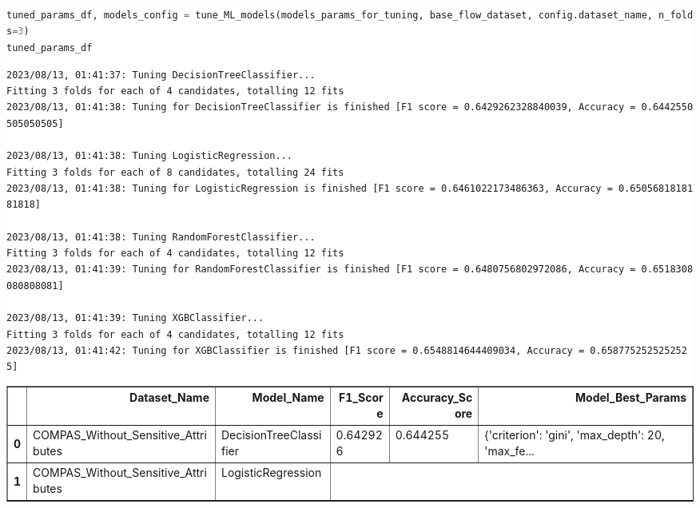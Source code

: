 
```python
tuned_params_df, models_config = tune_ML_models(models_params_for_tuning, base_flow_dataset, config.dataset_name, n_folds=3)
tuned_params_df
```

    2023/08/13, 01:41:37: Tuning DecisionTreeClassifier...
    Fitting 3 folds for each of 4 candidates, totalling 12 fits
    2023/08/13, 01:41:38: Tuning for DecisionTreeClassifier is finished [F1 score = 0.6429262328840039, Accuracy = 0.6442550505050505]
    
    2023/08/13, 01:41:38: Tuning LogisticRegression...
    Fitting 3 folds for each of 8 candidates, totalling 24 fits
    2023/08/13, 01:41:38: Tuning for LogisticRegression is finished [F1 score = 0.6461022173486363, Accuracy = 0.6505681818181818]
    
    2023/08/13, 01:41:38: Tuning RandomForestClassifier...
    Fitting 3 folds for each of 4 candidates, totalling 12 fits
    2023/08/13, 01:41:39: Tuning for RandomForestClassifier is finished [F1 score = 0.6480756802972086, Accuracy = 0.6518308080808081]
    
    2023/08/13, 01:41:39: Tuning XGBClassifier...
    Fitting 3 folds for each of 4 candidates, totalling 12 fits
    2023/08/13, 01:41:42: Tuning for XGBClassifier is finished [F1 score = 0.6548814644409034, Accuracy = 0.6587752525252525]
    





<div>
<style scoped>
    .dataframe tbody tr th:only-of-type {
        vertical-align: middle;
    }

    .dataframe tbody tr th {
        vertical-align: top;
    }

    .dataframe thead th {
        text-align: right;
    }
</style>
<table border="1" class="dataframe">
  <thead>
    <tr style="text-align: right;">
      <th></th>
      <th>Dataset_Name</th>
      <th>Model_Name</th>
      <th>F1_Score</th>
      <th>Accuracy_Score</th>
      <th>Model_Best_Params</th>
    </tr>
  </thead>
  <tbody>
    <tr>
      <th>0</th>
      <td>COMPAS_Without_Sensitive_Attributes</td>
      <td>DecisionTreeClassifier</td>
      <td>0.642926</td>
      <td>0.644255</td>
      <td>{'criterion': 'gini', 'max_depth': 20, 'max_fe...</td>
    </tr>
    <tr>
      <th>1</th>
      <td>COMPAS_Without_Sensitive_Attributes</td>
      <td>LogisticRegression</td>